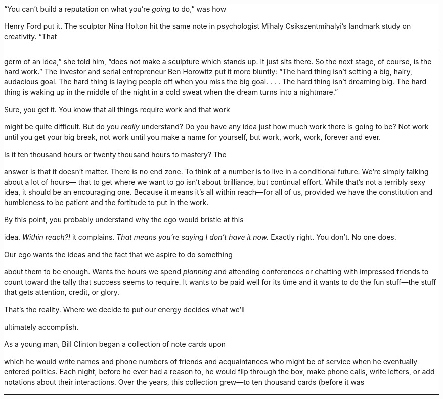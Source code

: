 “You can’t build a reputation on what you’re _going_ to do,” was how

Henry Ford put it. The sculptor Nina Holton hit the same note in
psychologist Mihaly Csikszentmihalyi’s landmark study on creativity. “That


-----

germ of an idea,” she told him, “does not make a sculpture which stands up.
It just sits there. So the next stage, of course, is the hard work.” The
investor and serial entrepreneur Ben Horowitz put it more bluntly: “The
hard thing isn’t setting a big, hairy, audacious goal. The hard thing is laying
people off when you miss the big goal. . . . The hard thing isn’t dreaming
big. The hard thing is waking up in the middle of the night in a cold sweat
when the dream turns into a nightmare.”

Sure, you get it. You know that all things require work and that work

might be quite difficult. But do you _really_ understand? Do you have any
idea just how much work there is going to be? Not work until you get your
big break, not work until you make a name for yourself, but work, work,
work, forever and ever.

Is it ten thousand hours or twenty thousand hours to mastery? The

answer is that it doesn’t matter. There is no end zone. To think of a number
is to live in a conditional future. We’re simply talking about a lot of hours—
that to get where we want to go isn’t about brilliance, but continual effort.
While that’s not a terribly sexy idea, it should be an encouraging one.
Because it means it’s all within reach—for all of us, provided we have the
constitution and humbleness to be patient and the fortitude to put in the
work.

By this point, you probably understand why the ego would bristle at this

idea. _Within reach?!_ it complains. _That means you’re saying I don’t have it_
_now._ Exactly right. You don’t. No one does.

Our ego wants the ideas and the fact that we aspire to do something

about them to be enough. Wants the hours we spend _planning_ and attending
conferences or chatting with impressed friends to count toward the tally that
success seems to require. It wants to be paid well for its time and it wants to
do the fun stuff—the stuff that gets attention, credit, or glory.

That’s the reality. Where we decide to put our energy decides what we’ll

ultimately accomplish.

As a young man, Bill Clinton began a collection of note cards upon

which he would write names and phone numbers of friends and
acquaintances who might be of service when he eventually entered politics.
Each night, before he ever had a reason to, he would flip through the box,
make phone calls, write letters, or add notations about their interactions.
Over the years, this collection grew—to ten thousand cards (before it was


-----
